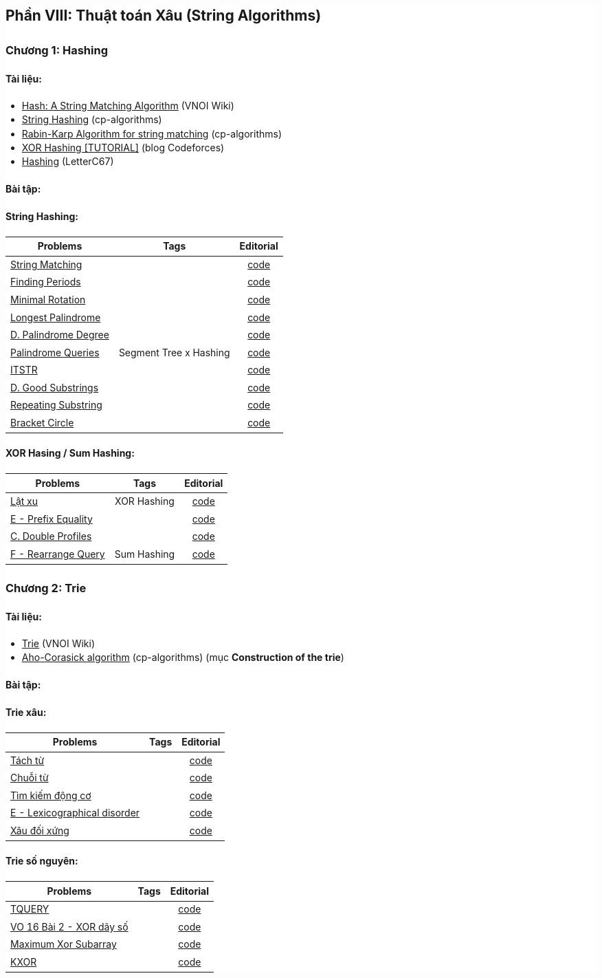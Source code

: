 ## Phần VIII: Thuật toán Xâu (String Algorithms)
### Chương 1: Hashing
#### Tài liệu: 
- [Hash: A String Matching Algorithm](https://wiki.vnoi.info/vi/algo/string/hash) (VNOI Wiki)
- [String Hashing](https://cp-algorithms.com/string/string-hashing.html) (cp-algorithms)
- [Rabin-Karp Algorithm for string matching](https://cp-algorithms.com/string/rabin-karp.html) (cp-algorithms)
- [XOR Hashing [TUTORIAL]](https://codeforces.com/blog/entry/85900?locale=ru) (blog Codeforces)
- [Hashing](https://hackmd.io/@LetterC67/Hk4EUnbts) (LetterC67)
#### Bài tập: 
#### String Hashing: 
|Problems |Tags |Editorial
|--|:--:|:--:
[String Matching](https://cses.fi/problemset/task/1753/)| | [code](https://ideone.com/ztki97)
[Finding Periods](https://cses.fi/problemset/task/1733/)| | [code](https://ideone.com/QJpTK8) 
[Minimal Rotation](https://cses.fi/problemset/task/1110)| | [code](https://ideone.com/NoZw78)
[Longest Palindrome](https://cses.fi/problemset/task/1111)| | [code](https://ideone.com/3xW0NM)
[D. Palindrome Degree](https://codeforces.com/contest/7/problem/D)| | [code](https://ideone.com/TpVKAi)
[Palindrome Queries](https://cses.fi/problemset/task/2420)| Segment Tree x Hashing| [code](https://ideone.com/LhI4tW)
[ITSTR](https://oj.vnoi.info/problem/segtree_itstr)| | [code](https://ideone.com/33UgG7)
[D. Good Substrings](https://codeforces.com/contest/271/problem/D)| | [code](https://ideone.com/dKOlBY)
[Repeating Substring](https://cses.fi/problemset/task/2106/)| | [code](https://ideone.com/XkXDLG)
[Bracket Circle](https://oj.vnoi.info/problem/codetour24_c2_c)| | [code](https://ideone.com/MwR1sz)
#### XOR Hasing / Sum Hashing:
|Problems |Tags |Editorial
|--|:--:|:--: 
[Lật xu](https://lqdoj.edu.vn/problem/coinflip)| XOR Hashing | [code](https://ideone.com/dKglnw)
[E - Prefix Equality](https://atcoder.jp/contests/abc250/tasks/abc250_e)| | [code](https://ideone.com/x4tyk0)
[C. Double Profiles](https://codeforces.com/problemset/problem/154/C)| | [code](https://ideone.com/5stJQH)
[F - Rearrange Query](https://atcoder.jp/contests/abc367/tasks/abc367_f)| Sum Hashing | [code](https://ideone.com/nKJ0uh)

### Chương 2: Trie
#### Tài liệu: 
- [Trie](https://wiki.vnoi.info/vi/algo/data-structures/trie) (VNOI Wiki)
- [Aho-Corasick algorithm](https://cp-algorithms.com/string/aho_corasick.html) (cp-algorithms) (mục **Construction of the trie**)
#### Bài tập: 
#### Trie xâu: 
|Problems |Tags |Editorial
|--|:--:|:--:
[Tách từ](https://oj.vnoi.info/problem/nksev)| | [code](https://ideone.com/3NiEaQ)
[Chuỗi từ](https://oj.vnoi.info/problem/chain2)| | [code](https://ideone.com/ed2E0k)
[Tìm kiếm động cơ](https://oj.vnoi.info/problem/trie_ddsearch)| | [code](https://ideone.com/EVC17H)
[E - Lexicographical disorder](https://atcoder.jp/contests/code-festival-2016-qualb/tasks/codefestival_2016_qualB_e)| | [code](https://ideone.com/A6ACKw)
[Xâu đối xứng](https://oj.vnoi.info/problem/palinx)| | [code](https://ideone.com/KdWicn)
#### Trie số nguyên: 
|Problems |Tags |Editorial
|--|:--:|:--:
[TQUERY](https://oj.vnoi.info/problem/trie_tquery)| | [code](https://ideone.com/3kMa25)
[VO 16 Bài 2 - XOR dãy số](https://oj.vnoi.info/problem/voxor)| | [code](https://ideone.com/AEwnLc)
[Maximum Xor Subarray](https://cses.fi/problemset/task/1655)| | [code](https://ideone.com/Nm6Lc5)
[KXOR](https://oj.vnoi.info/problem/trie_kxor)| | [code](https://ideone.com/wlKPs9)
